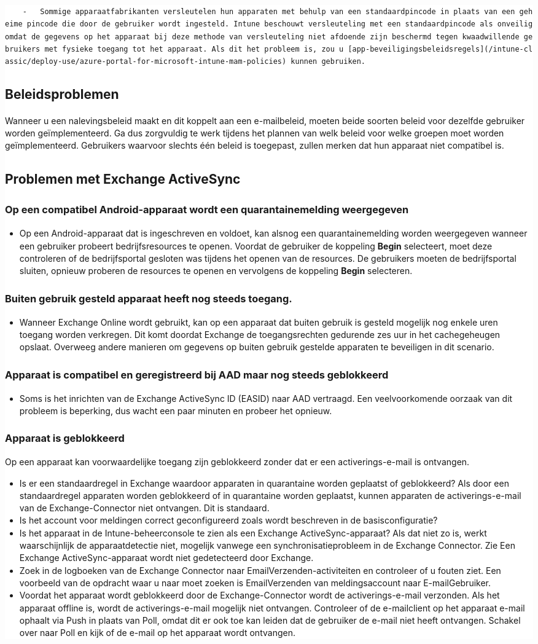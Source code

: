         -   Sommige apparaatfabrikanten versleutelen hun apparaten met behulp van een standaardpincode in plaats van een geheime pincode die door de gebruiker wordt ingesteld. Intune beschouwt versleuteling met een standaardpincode als onveilig omdat de gegevens op het apparaat bij deze methode van versleuteling niet afdoende zijn beschermd tegen kwaadwillende gebruikers met fysieke toegang tot het apparaat. Als dit het probleem is, zou u [app-beveiligingsbeleidsregels](/intune-classic/deploy-use/azure-portal-for-microsoft-intune-mam-policies) kunnen gebruiken.

## <a name="policy-issues"></a>Beleidsproblemen

Wanneer u een nalevingsbeleid maakt en dit koppelt aan een e-mailbeleid, moeten beide soorten beleid voor dezelfde gebruiker worden geïmplementeerd. Ga dus zorgvuldig te werk tijdens het plannen van welk beleid voor welke groepen moet worden geïmplementeerd. Gebruikers waarvoor slechts één beleid is toegepast, zullen merken dat hun apparaat niet compatibel is.


## <a name="exchange-activesync-issues"></a>Problemen met Exchange ActiveSync

### <a name="compliant-android-device-gets-quarantine-notice"></a>Op een compatibel Android-apparaat wordt een quarantainemelding weergegeven
- Op een Android-apparaat dat is ingeschreven en voldoet, kan alsnog een quarantainemelding worden weergegeven wanneer een gebruiker probeert bedrijfsresources te openen. Voordat de gebruiker de koppeling **Begin** selecteert, moet deze controleren of de bedrijfsportal gesloten was tijdens het openen van de resources. De gebruikers moeten de bedrijfsportal sluiten, opnieuw proberen de resources te openen en vervolgens de koppeling **Begin** selecteren.

### <a name="retired-device-continues-to-have-access"></a>Buiten gebruik gesteld apparaat heeft nog steeds toegang.
- Wanneer Exchange Online wordt gebruikt, kan op een apparaat dat buiten gebruik is gesteld mogelijk nog enkele uren toegang worden verkregen. Dit komt doordat Exchange de toegangsrechten gedurende zes uur in het cachegeheugen opslaat. Overweeg andere manieren om gegevens op buiten gebruik gestelde apparaten te beveiligen in dit scenario.

### <a name="device-is-compliant-and-registered-with-aad-but-still-blocked"></a>Apparaat is compatibel en geregistreerd bij AAD maar nog steeds geblokkeerd
- Soms is het inrichten van de Exchange ActiveSync ID (EASID) naar AAD vertraagd. Een veelvoorkomende oorzaak van dit probleem is beperking, dus wacht een paar minuten en probeer het opnieuw.

### <a name="device-blocked"></a>Apparaat is geblokkeerd

Op een apparaat kan voorwaardelijke toegang zijn geblokkeerd zonder dat er een activerings-e-mail is ontvangen.

- Is er een standaardregel in Exchange waardoor apparaten in quarantaine worden geplaatst of geblokkeerd? Als door een standaardregel apparaten worden geblokkeerd of in quarantaine worden geplaatst, kunnen apparaten de activerings-e-mail van de Exchange-Connector niet ontvangen. Dit is standaard.
- Is het account voor meldingen correct geconfigureerd zoals wordt beschreven in de basisconfiguratie?
- Is het apparaat in de Intune-beheerconsole te zien als een Exchange ActiveSync-apparaat? Als dat niet zo is, werkt waarschijnlijk de apparaatdetectie niet, mogelijk vanwege een synchronisatieprobleem in de Exchange Connector. Zie Een Exchange ActiveSync-apparaat wordt niet gedetecteerd door Exchange.
- Zoek in de logboeken van de Exchange Connector naar EmailVerzenden-activiteiten en controleer of u fouten ziet. Een voorbeeld van de opdracht waar u naar moet zoeken is EmailVerzenden van meldingsaccount naar E-mailGebruiker.
- Voordat het apparaat wordt geblokkeerd door de Exchange-Connector wordt de activerings-e-mail verzonden. Als het apparaat offline is, wordt de activerings-e-mail mogelijk niet ontvangen. Controleer of de e-mailclient op het apparaat e-mail ophaalt via Push in plaats van Poll, omdat dit er ook toe kan leiden dat de gebruiker de e-mail niet heeft ontvangen. Schakel over naar Poll en kijk of de e-mail op het apparaat wordt ontvangen.
